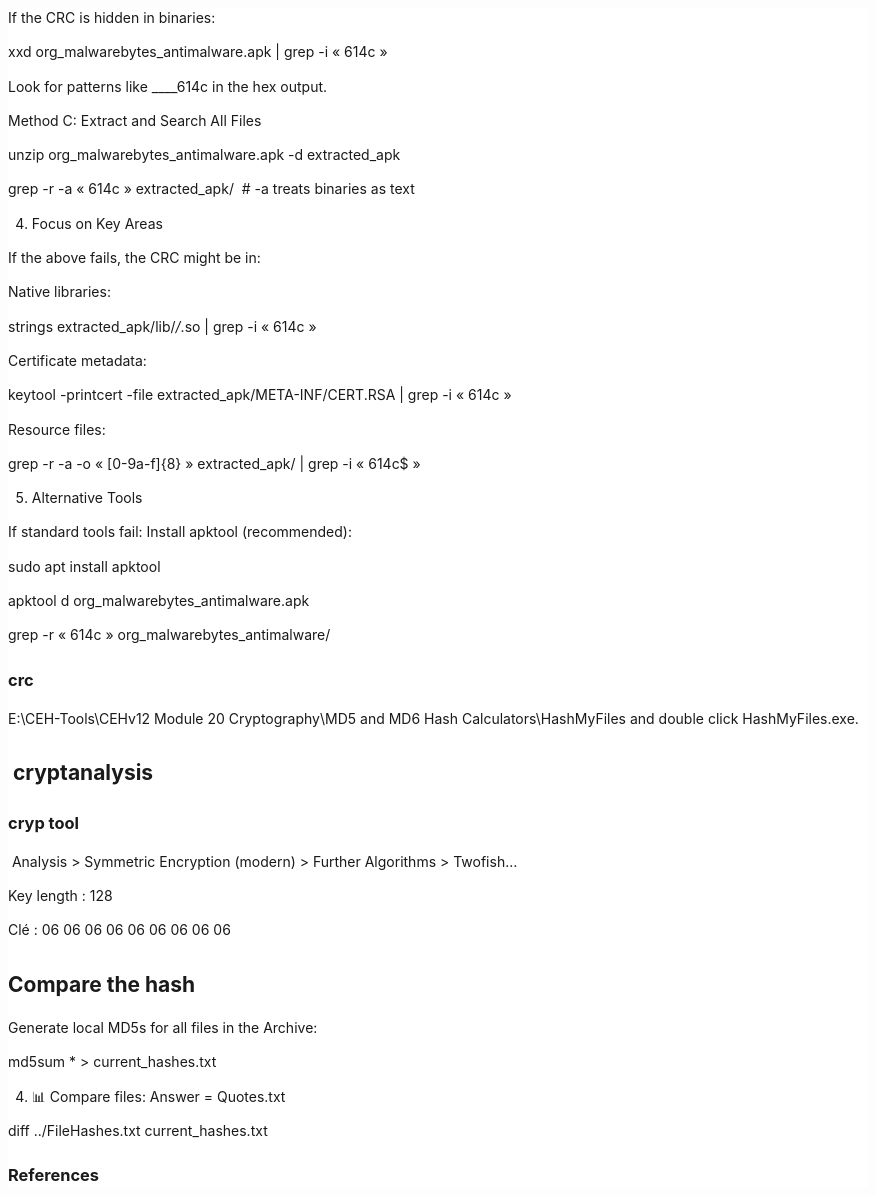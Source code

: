 If the CRC is hidden in binaries:

xxd org_malwarebytes_antimalware.apk | grep -i « 614c »

Look for patterns like ____614c in the hex output.

Method C: Extract and Search All Files

unzip org_malwarebytes_antimalware.apk -d extracted_apk

grep -r -a « 614c » extracted_apk/  # -a treats binaries as text

4. Focus on Key Areas

If the above fails, the CRC might be in:

Native libraries:

strings extracted_apk/lib/*/*.so | grep -i « 614c »

Certificate metadata:

keytool -printcert -file extracted_apk/META-INF/CERT.RSA | grep -i « 614c »

Resource files:

grep -r -a -o « [0-9a-f]\{8\} » extracted_apk/ | grep -i « 614c$ »

5. Alternative Tools

If standard tools fail: Install apktool (recommended):

sudo apt install apktool

apktool d org_malwarebytes_antimalware.apk

grep -r « 614c » org_malwarebytes_antimalware/

### crc 
 E:\CEH-Tools\CEHv12 Module 20 Cryptography\MD5 and MD6 Hash Calculators\HashMyFiles and double click HashMyFiles.exe.
##  cryptanalysis
### cryp tool
 Analysis > Symmetric Encryption (modern) > Further Algorithms > Twofish…

Key length : 128

Clé : 06 06 06 06 06 06 06 06 06

## Compare the hash
Generate local MD5s for all files in the Archive:

md5sum * > current_hashes.txt

4. 📊 Compare files: Answer = Quotes.txt

diff ../FileHashes.txt current_hashes.txt
### References
